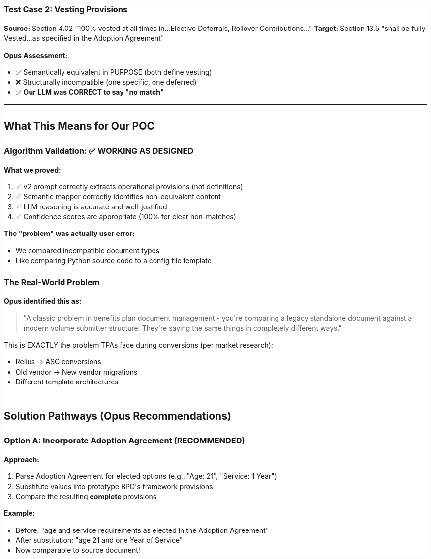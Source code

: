 ### Test Case 2: Vesting Provisions
**Source:** Section 4.02 "100% vested at all times in...Elective Deferrals, Rollover Contributions..."
**Target:** Section 13.5 "shall be fully Vested...as specified in the Adoption Agreement"

**Opus Assessment:**
- ✅ Semantically equivalent in PURPOSE (both define vesting)
- ❌ Structurally incompatible (one specific, one deferred)
- ✅ **Our LLM was CORRECT to say "no match"**

---

## What This Means for Our POC

### Algorithm Validation: ✅ WORKING AS DESIGNED

**What we proved:**
1. ✅ v2 prompt correctly extracts operational provisions (not definitions)
2. ✅ Semantic mapper correctly identifies non-equivalent content
3. ✅ LLM reasoning is accurate and well-justified
4. ✅ Confidence scores are appropriate (100% for clear non-matches)

**The "problem" was actually user error:**
- We compared incompatible document types
- Like comparing Python source code to a config file template

### The Real-World Problem

**Opus identified this as:**
> "A classic problem in benefits plan document management - you're comparing a legacy standalone document against a modern volume submitter structure. They're saying the same things in completely different ways."

This is EXACTLY the problem TPAs face during conversions (per market research):
- Relius → ASC conversions
- Old vendor → New vendor migrations
- Different template architectures

---

## Solution Pathways (Opus Recommendations)

### Option A: Incorporate Adoption Agreement (RECOMMENDED)
**Approach:**
1. Parse Adoption Agreement for elected options (e.g., "Age: 21", "Service: 1 Year")
2. Substitute values into prototype BPD's framework provisions
3. Compare the resulting **complete** provisions

**Example:**
- Before: "age and service requirements as elected in the Adoption Agreement"
- After substitution: "age 21 and one Year of Service"
- Now comparable to source document!
